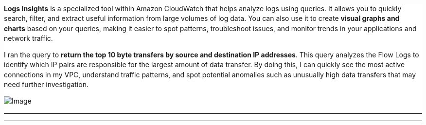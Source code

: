 **Logs Insights** is a specialized tool within Amazon CloudWatch that helps analyze logs using queries. It allows you to quickly search, filter, and extract useful information from large volumes of log data. You can also use it to create **visual graphs and charts** based on your queries, making it easier to spot patterns, troubleshoot issues, and monitor trends in your applications and network traffic.


I ran the query to **return the top 10 byte transfers by source and destination IP addresses**. This query analyzes the Flow Logs to identify which IP pairs are responsible for the largest amount of data transfer. By doing this, I can quickly see the most active connections in my VPC, understand traffic patterns, and spot potential anomalies such as unusually high data transfers that may need further investigation.


![Image](http://learn.nextwork.org/inspired_purple_vibrant_plum/uploads/aws-networks-monitoring_3e1e79a1)

---

---
